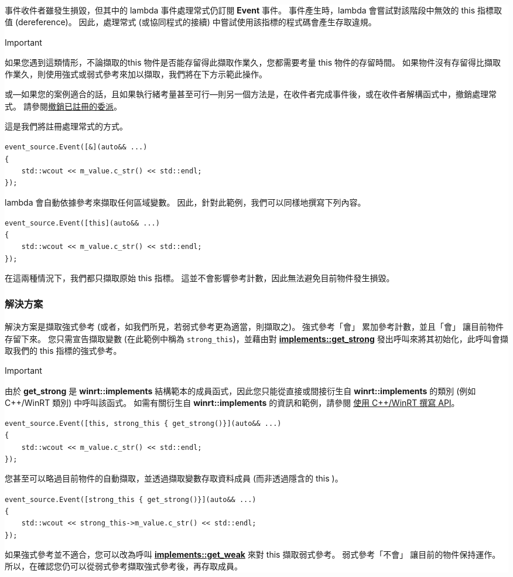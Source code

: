 事件收件者雖發生損毀，但其中的 lambda 事件處理常式仍訂閱 **Event** 事件。 事件產生時，lambda 會嘗試對該階段中無效的 this  指標取值 (dereference)。 因此，處理常式 (或協同程式的接續) 中嘗試使用該指標的程式碼會產生存取違規。

> [!IMPORTANT]
> 如果您遇到這類情形，不論擷取的this  物件是否能存留得此擷取作業久，您都需要考量 this  物件的存留時間。 如果物件沒有存留得比擷取作業久，則使用強式或弱式參考來加以擷取，我們將在下方示範此操作。
>
> 或&mdash;如果您的案例適合的話，且如果執行緒考量甚至可行&mdash;則另一個方法是，在收件者完成事件後，或在收件者解構函式中，撤銷處理常式。 請參閱[撤銷已註冊的委派](handle-events.md#revoke-a-registered-delegate)。

這是我們將註冊處理常式的方式。

```cppwinrt
event_source.Event([&](auto&& ...)
{
    std::wcout << m_value.c_str() << std::endl;
});
```

lambda 會自動依據參考來擷取任何區域變數。 因此，針對此範例，我們可以同樣地撰寫下列內容。

```cppwinrt
event_source.Event([this](auto&& ...)
{
    std::wcout << m_value.c_str() << std::endl;
});
```

在這兩種情況下，我們都只擷取原始 this  指標。 這並不會影響參考計數，因此無法避免目前物件發生損毀。

### <a name="the-solution"></a>解決方案

解決方案是擷取強式參考 (或者，如我們所見，若弱式參考更為適當，則擷取之)。 強式參考「會」  累加參考計數，並且「會」  讓目前物件存留下來。 您只需宣告擷取變數 (在此範例中稱為 `strong_this`)，並藉由對 [**implements::get_strong**](/uwp/cpp-ref-for-winrt/implements#implementsget_strong-function) 發出呼叫來將其初始化，此呼叫會擷取我們的 this 指標的強式參考。

> [!IMPORTANT]
> 由於 **get_strong** 是 **winrt::implements** 結構範本的成員函式，因此您只能從直接或間接衍生自 **winrt::implements** 的類別 (例如 C++/WinRT 類別) 中呼叫該函式。 如需有關衍生自 **winrt::implements** 的資訊和範例，請參閱 [使用 C++/WinRT 撰寫 API](./author-apis.md)。

```cppwinrt
event_source.Event([this, strong_this { get_strong()}](auto&& ...)
{
    std::wcout << m_value.c_str() << std::endl;
});
```

您甚至可以略過目前物件的自動擷取，並透過擷取變數存取資料成員 (而非透過隱含的 this  )。

```cppwinrt
event_source.Event([strong_this { get_strong()}](auto&& ...)
{
    std::wcout << strong_this->m_value.c_str() << std::endl;
});
```

如果強式參考並不適合，您可以改為呼叫 [**implements::get_weak**](/uwp/cpp-ref-for-winrt/implements#implementsget_weak-function) 來對 this  擷取弱式參考。 弱式參考「不會」  讓目前的物件保持運作。 所以，在確認您仍可以從弱式參考擷取強式參考後，再存取成員。
